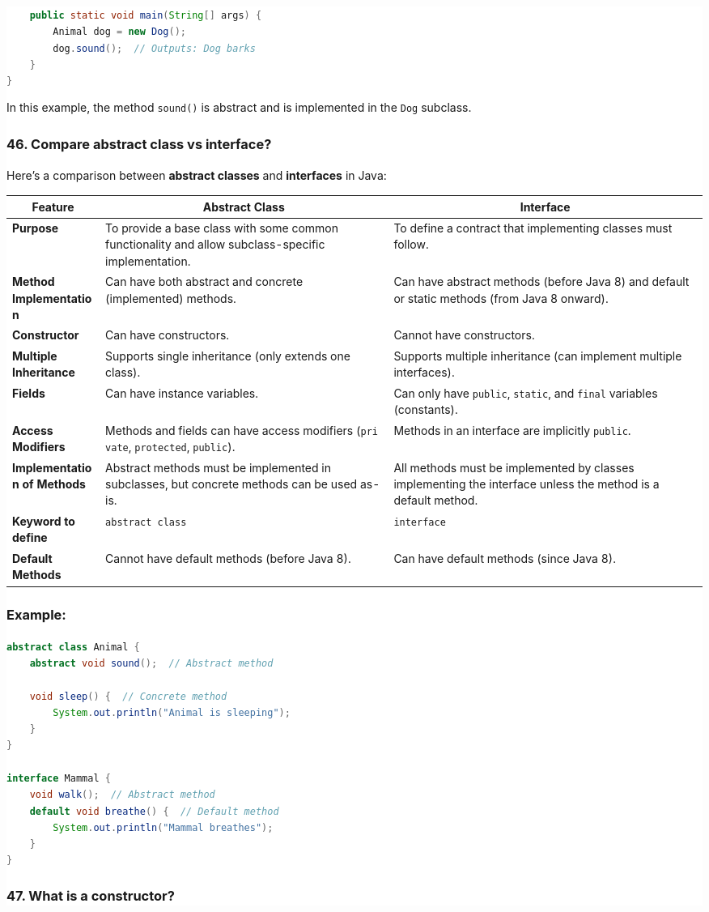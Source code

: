 ```java
    public static void main(String[] args) {
        Animal dog = new Dog();
        dog.sound();  // Outputs: Dog barks
    }
}
```

In this example, the method `sound()` is abstract and is implemented in the `Dog` subclass.

### 46. Compare abstract class vs interface?

Here’s a comparison between **abstract classes** and **interfaces** in Java:

| Feature                      | **Abstract Class**                          | **Interface**                                    |
|------------------------------|---------------------------------------------|--------------------------------------------------|
| **Purpose**                   | To provide a base class with some common functionality and allow subclass-specific implementation. | To define a contract that implementing classes must follow. |
| **Method Implementation**     | Can have both abstract and concrete (implemented) methods. | Can have abstract methods (before Java 8) and default or static methods (from Java 8 onward). |
| **Constructor**               | Can have constructors.                      | Cannot have constructors.                        |
| **Multiple Inheritance**      | Supports single inheritance (only extends one class). | Supports multiple inheritance (can implement multiple interfaces). |
| **Fields**                    | Can have instance variables.                | Can only have `public`, `static`, and `final` variables (constants). |
| **Access Modifiers**         | Methods and fields can have access modifiers (`private`, `protected`, `public`). | Methods in an interface are implicitly `public`. |
| **Implementation of Methods** | Abstract methods must be implemented in subclasses, but concrete methods can be used as-is. | All methods must be implemented by classes implementing the interface unless the method is a default method. |
| **Keyword to define**         | `abstract class`                           | `interface`                                      |
| **Default Methods**           | Cannot have default methods (before Java 8). | Can have default methods (since Java 8).         |

### Example:

```java
abstract class Animal {
    abstract void sound();  // Abstract method

    void sleep() {  // Concrete method
        System.out.println("Animal is sleeping");
    }
}

interface Mammal {
    void walk();  // Abstract method
    default void breathe() {  // Default method
        System.out.println("Mammal breathes");
    }
}
```

### 47. What is a constructor?
